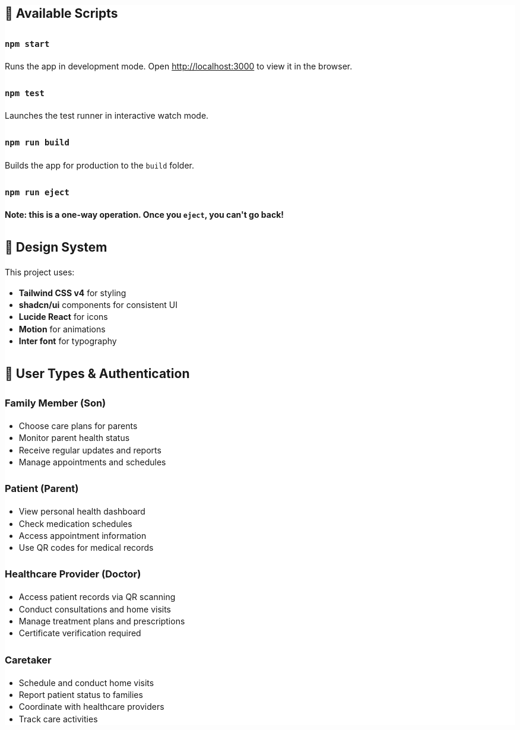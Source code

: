 ```
```

## 🔧 Available Scripts

### `npm start`
Runs the app in development mode. Open [http://localhost:3000](http://localhost:3000) to view it in the browser.

### `npm test`
Launches the test runner in interactive watch mode.

### `npm run build`
Builds the app for production to the `build` folder.

### `npm run eject`
**Note: this is a one-way operation. Once you `eject`, you can't go back!**

## 🎨 Design System

This project uses:
- **Tailwind CSS v4** for styling
- **shadcn/ui** components for consistent UI
- **Lucide React** for icons
- **Motion** for animations
- **Inter font** for typography

## 👥 User Types & Authentication

### Family Member (Son)
- Choose care plans for parents
- Monitor parent health status
- Receive regular updates and reports
- Manage appointments and schedules

### Patient (Parent)
- View personal health dashboard
- Check medication schedules
- Access appointment information
- Use QR codes for medical records

### Healthcare Provider (Doctor)
- Access patient records via QR scanning
- Conduct consultations and home visits
- Manage treatment plans and prescriptions
- Certificate verification required

### Caretaker
- Schedule and conduct home visits
- Report patient status to families
- Coordinate with healthcare providers
- Track care activities
